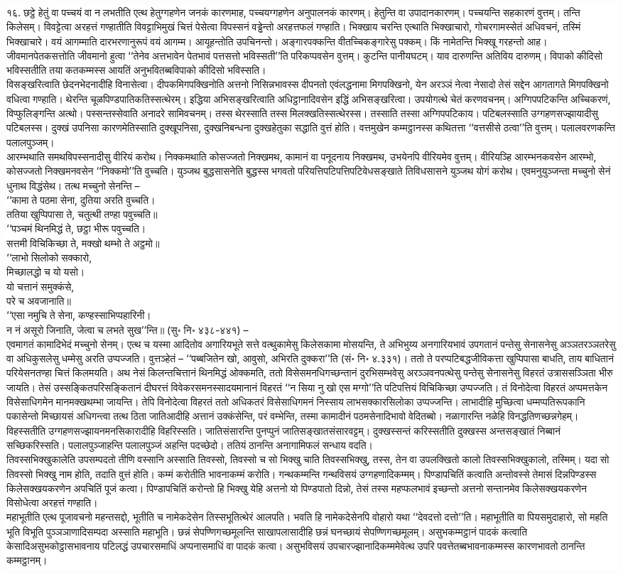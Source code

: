 १६. छट्ठे हेतुं वा पच्चयं वा न लभतीति एत्थ हेतुग्गहणेन जनकं कारणमाह, पच्चयग्गहणेन अनुपालनकं कारणम्। हेतुन्ति वा उपादानकारणम्। पच्चयन्ति सहकारणं वुत्तम्। तन्ति किलेसम्। विवट्टेत्वा अरहत्तं गण्हातीति विवट्टाभिमुखं चित्तं पेसेत्वा विपस्सनं वड्ढेन्तो अरहत्तफलं गण्हाति। भिक्खाय चरन्ति एत्थाति भिक्खाचारो, गोचरगामस्सेतं अधिवचनं, तस्मिं भिक्खाचारे। वयं आगम्माति दारभरणानुरूपं वयं आगम्म। आयूहन्तोति उपचिनन्तो। अङ्गारपक्कन्ति वीतच्चिकङ्गारेसु पक्कम्। किं नामेतन्ति भिक्खू गरहन्तो आह। जीवमानपेतकसत्तोति जीवमानो हुत्वा ‘‘तेनेव अत्तभावेन पेतभावं पत्तसत्तो भविस्सती’’ति परिकप्पवसेन वुत्तम्। कुटन्ति पानीयघटम्। याव दारुणन्ति अतिविय दारुणम्। विपाको कीदिसो भविस्सतीति तया कतकम्मस्स आयतिं अनुभवितब्बविपाको कीदिसो भविस्सति।  
विसङ्खरित्वाति छेदनभेदनादीहि विनासेत्वा। दीपकमिगपक्खिनोति अत्तनो निसिन्नभावस्स दीपनतो एवंलद्धनामा मिगपक्खिनो, येन अरञ्ञं नेत्वा नेसादो तेसं सद्देन आगतागते मिगपक्खिनो वधित्वा गण्हाति। थेरन्ति चूळपिण्डपातिकतिस्सत्थेरम्। इद्धिया अभिसङ्खरित्वाति अधिट्ठानादिवसेन इद्धिं अभिसङ्खरित्वा। उपयोगत्थे चेतं करणवचनम्। अग्गिपपटिकन्ति अच्चिकरणं, विप्फुलिङ्गन्ति अत्थो। पस्सन्तस्सेवाति अनादरे सामिवचनम्। तस्स थेरस्साति तस्स मिलक्खतिस्सत्थेरस्स। तस्साति तस्सा अग्गिपपटिकाय। पटिबलस्साति उग्गहणसज्झायादीसु पटिबलस्स। दुक्खं उपनिसा कारणमेतिस्साति दुक्खूपनिसा, दुक्खनिबन्धना दुक्खहेतुका सद्धाति वुत्तं होति। वत्तमुखेन कम्मट्ठानस्स कथितत्ता ‘‘वत्तसीसे ठत्वा’’ति वुत्तम्। पलालवरणकन्ति पलालपुञ्जम्।  
आरम्भथाति समथविपस्सनादीसु वीरियं करोथ। निक्कमथाति कोसज्जतो निक्खमथ, कामानं वा पनूदनाय निक्खमथ, उभयेनपि वीरियमेव वुत्तम्। वीरियञ्हि आरम्भनकवसेन आरम्भो, कोसज्जतो निक्खमनवसेन ‘‘निक्कमो’’ति वुच्चति। युञ्जथ बुद्धसासनेति बुद्धस्स भगवतो परियत्तिपटिपत्तिपटिवेधसङ्खाते तिविधसासने युञ्जथ योगं करोथ। एवमनुयुञ्जन्ता मच्चुनो सेनं धुनाथ विद्धंसेथ। तत्थ मच्चुनो सेनन्ति –  
‘‘कामा ते पठमा सेना, दुतिया अरति वुच्चति।  
ततिया खुप्पिपासा ते, चतुत्थी तण्हा पवुच्चति॥  
‘‘पञ्चमं थिनमिद्धं ते, छट्ठा भीरू पवुच्चति।  
सत्तमी विचिकिच्छा ते, मक्खो थम्भो ते अट्ठमो॥  
‘‘लाभो सिलोको सक्कारो,  
मिच्छालद्धो च यो यसो।  
यो चत्तानं समुक्कंसे,  
परे च अवजानाति॥  
‘‘एसा नमुचि ते सेना, कण्हस्साभिप्पहारिनी।  
न नं असूरो जिनाति, जेत्वा च लभते सुख’’न्ति॥ (सु॰ नि॰ ४३८-४४१) –  
एवमागतं कामादिभेदं मच्चुनो सेनम्। एत्थ च यस्मा आदितोव अगारियभूते सत्ते वत्थुकामेसु किलेसकामा मोसयन्ति, ते अभिभुय्य अनगारियभावं उपगतानं पन्तेसु सेनासनेसु अञ्ञतरञ्ञतरेसु वा अधिकुसलेसु धम्मेसु अरति उप्पज्जति। वुत्तञ्हेतं – ‘‘पब्बजितेन खो, आवुसो, अभिरति दुक्करा’’ति (सं॰ नि॰ ४.३३१)। ततो ते परप्पटिबद्धजीविकत्ता खुप्पिपासा बाधति, ताय बाधितानं परियेसनतण्हा चित्तं किलमयति। अथ नेसं किलन्तचित्तानं थिनमिद्धं ओक्कमति, ततो विसेसमनधिगच्छन्तानं दुरभिसम्भवेसु अरञ्ञवनपत्थेसु पन्तेसु सेनासनेसु विहरतं उत्राससञ्ञिता भीरु जायति। तेसं उस्सङ्कितपरिसङ्कितानं दीघरत्तं विवेकरसमनस्सादयमानानं विहरतं ‘‘न सिया नु खो एस मग्गो’’ति पटिपत्तियं विचिकिच्छा उप्पज्जति। तं विनोदेत्वा विहरतं अप्पमत्तकेन विसेसाधिगमेन मानमक्खथम्भा जायन्ति। तेपि विनोदेत्वा विहरतं ततो अधिकतरं विसेसाधिगमनं निस्साय लाभसक्कारसिलोका उप्पज्जन्ति। लाभादीहि मुच्छित्वा धम्मप्पतिरूपकानि पकासेन्तो मिच्छायसं अधिगन्त्वा तत्थ ठिता जातिआदीहि अत्तानं उक्कंसेन्ति, परं वम्भेन्ति, तस्मा कामादीनं पठमसेनादिभावो वेदितब्बो। नळागारन्ति नळेहि विनद्धतिणच्छन्नगेहम्।  
विहस्सतीति उग्गहणसज्झायनमनसिकारादीहि विहरिस्सति। जातिसंसारन्ति पुनप्पुनं जातिसङ्खातसंसारवट्टम्। दुक्खस्सन्तं करिस्सतीति दुक्खस्स अन्तसङ्खातं निब्बानं सच्छिकरिस्सति। पलालपुञ्जाहन्ति पलालपुञ्जं अहन्ति पदच्छेदो। ततियं ठानन्ति अनागामिफलं सन्धाय वदति।  
तिवस्सभिक्खुकालेति उपसम्पदतो तीणि वस्सानि अस्साति तिवस्सो, तिवस्सो च सो भिक्खु चाति तिवस्सभिक्खु, तस्स, तेन वा उपलक्खितो कालो तिवस्सभिक्खुकालो, तस्मिम्। यदा सो तिवस्सो भिक्खु नाम होति, तदाति वुत्तं होति। कम्मं करोतीति भावनाकम्मं करोति। गन्थकम्मन्ति गन्थविसयं उग्गहणादिकम्मम्। पिण्डापचितिं कत्वाति अन्तोवस्से तेमासं दिन्नपिण्डस्स किलेसक्खयकरणेन अपचितिं पूजं कत्वा। पिण्डापचितिं करोन्तो हि भिक्खु येहि अत्तनो यो पिण्डपातो दिन्नो, तेसं तस्स महप्फलभावं इच्छन्तो अत्तनो सन्तानमेव किलेसक्खयकरणेन विसोधेत्वा अरहत्तं गण्हाति।  
महाभूतीति एत्थ पूजावचनो महन्तसद्दो, भूतीति च नामेकदेसेन तिस्सभूतित्थेरं आलपति। भवति हि नामेकदेसेनपि वोहारो यथा ‘‘देवदत्तो दत्तो’’ति। महाभूतीति वा पियसमुदाहारो, सो महति भूति विभूति पुञ्ञञाणादिसम्पदा अस्साति महाभूति। छन्नं सेपण्णिगच्छमूलन्ति साखापलासादीहि छन्नं घनच्छायं सेपण्णिगच्छमूलम्। असुभकम्मट्ठानं पादकं कत्वाति केसादिअसुभकोट्ठासभावनाय पटिलद्धं उपचारसमाधिं अप्पनासमाधिं वा पादकं कत्वा। असुभविसयं उपचारज्झानादिकम्ममेवेत्थ उपरि पवत्तेतब्बभावनाकम्मस्स कारणभावतो ठानन्ति कम्मट्ठानम्।  
